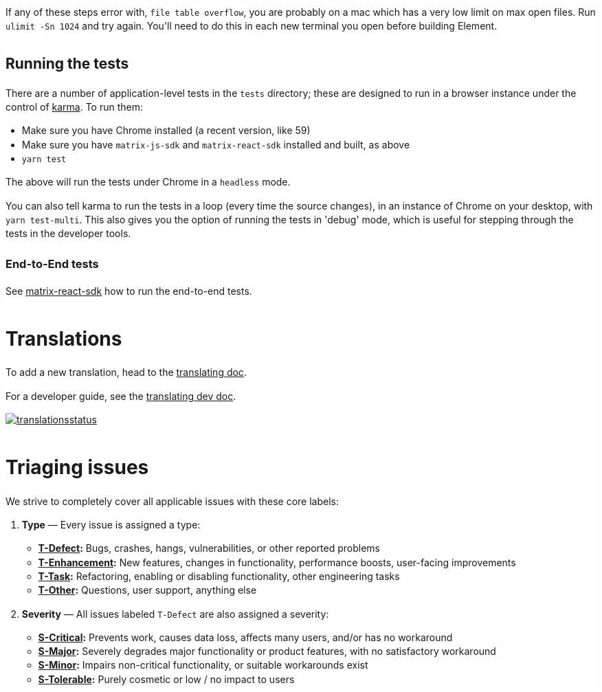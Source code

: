 If any of these steps error with, `file table overflow`, you are probably on a mac
which has a very low limit on max open files. Run `ulimit -Sn 1024` and try again.
You'll need to do this in each new terminal you open before building Element.

Running the tests
-----------------

There are a number of application-level tests in the `tests` directory; these
are designed to run in a browser instance under the control of
[karma](https://karma-runner.github.io). To run them:

* Make sure you have Chrome installed (a recent version, like 59)
* Make sure you have `matrix-js-sdk` and `matrix-react-sdk` installed and
  built, as above
* `yarn test`

The above will run the tests under Chrome in a `headless` mode.

You can also tell karma to run the tests in a loop (every time the source
changes), in an instance of Chrome on your desktop, with `yarn
test-multi`. This also gives you the option of running the tests in 'debug'
mode, which is useful for stepping through the tests in the developer tools.

### End-to-End tests

See [matrix-react-sdk](https://github.com/matrix-org/matrix-react-sdk/#end-to-end-tests) how to run the end-to-end tests.

Translations
============

To add a new translation, head to the [translating doc](docs/translating.md).

For a developer guide, see the [translating dev doc](docs/translating-dev.md).

[<img src="https://translate.element.io/widgets/element-web/-/multi-auto.svg" alt="translationsstatus" width="340">](https://translate.element.io/engage/element-web/?utm_source=widget)

Triaging issues
===============

We strive to completely cover all applicable issues with these core labels:

1. __Type__ — Every issue is assigned a type:
   - __[T-Defect](https://github.com/vector-im/element-web/labels/T-Defect):__
     Bugs, crashes, hangs, vulnerabilities, or other reported problems
   - __[T-Enhancement](https://github.com/vector-im/element-web/labels/T-Enhancement):__
     New features, changes in functionality, performance boosts, user-facing
     improvements
   - __[T-Task](https://github.com/vector-im/element-web/labels/T-Task):__
     Refactoring, enabling or disabling functionality, other engineering tasks
   - __[T-Other](https://github.com/vector-im/element-web/labels/T-Other):__
     Questions, user support, anything else

2. __Severity__ — All issues labeled `T-Defect` are also assigned a severity:
   * __[S-Critical](https://github.com/vector-im/element-web/labels/S-Critical):__
     Prevents work, causes data loss, affects many users, and/or has no
     workaround
   * __[S-Major](https://github.com/vector-im/element-web/labels/S-Major):__
     Severely degrades major functionality or product features, with no
     satisfactory workaround
   * __[S-Minor](https://github.com/vector-im/element-web/labels/S-Minor):__
     Impairs non-critical functionality, or suitable workarounds exist
   * __[S-Tolerable](https://github.com/vector-im/element-web/labels/S-Tolerable):__
     Purely cosmetic or low / no impact to users
